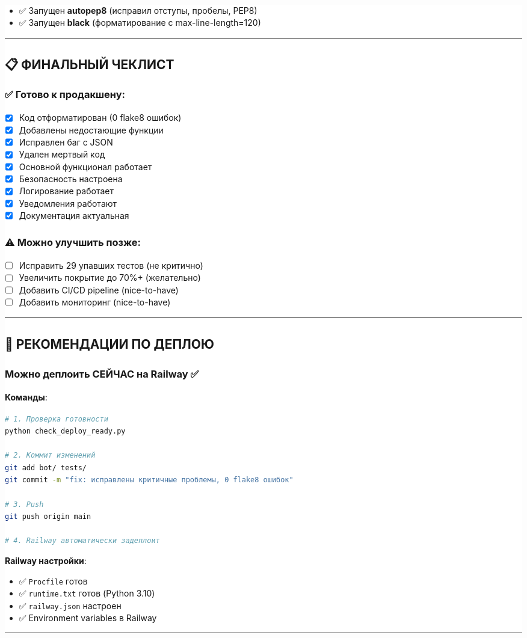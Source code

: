 - ✅ Запущен **autopep8** (исправил отступы, пробелы, PEP8)
- ✅ Запущен **black** (форматирование с max-line-length=120)

---

## 📋 ФИНАЛЬНЫЙ ЧЕКЛИСТ

### ✅ Готово к продакшену:

- [x] Код отформатирован (0 flake8 ошибок)
- [x] Добавлены недостающие функции
- [x] Исправлен баг с JSON
- [x] Удален мертвый код
- [x] Основной функционал работает
- [x] Безопасность настроена
- [x] Логирование работает
- [x] Уведомления работают
- [x] Документация актуальная

### ⚠️ Можно улучшить позже:

- [ ] Исправить 29 упавших тестов (не критично)
- [ ] Увеличить покрытие до 70%+ (желательно)
- [ ] Добавить CI/CD pipeline (nice-to-have)
- [ ] Добавить мониторинг (nice-to-have)

---

## 🚀 РЕКОМЕНДАЦИИ ПО ДЕПЛОЮ

### Можно деплоить СЕЙЧАС на Railway ✅

**Команды**:
```bash
# 1. Проверка готовности
python check_deploy_ready.py

# 2. Коммит изменений
git add bot/ tests/
git commit -m "fix: исправлены критичные проблемы, 0 flake8 ошибок"

# 3. Push
git push origin main

# 4. Railway автоматически задеплоит
```

**Railway настройки**:
- ✅ `Procfile` готов
- ✅ `runtime.txt` готов (Python 3.10)
- ✅ `railway.json` настроен
- ✅ Environment variables в Railway

---